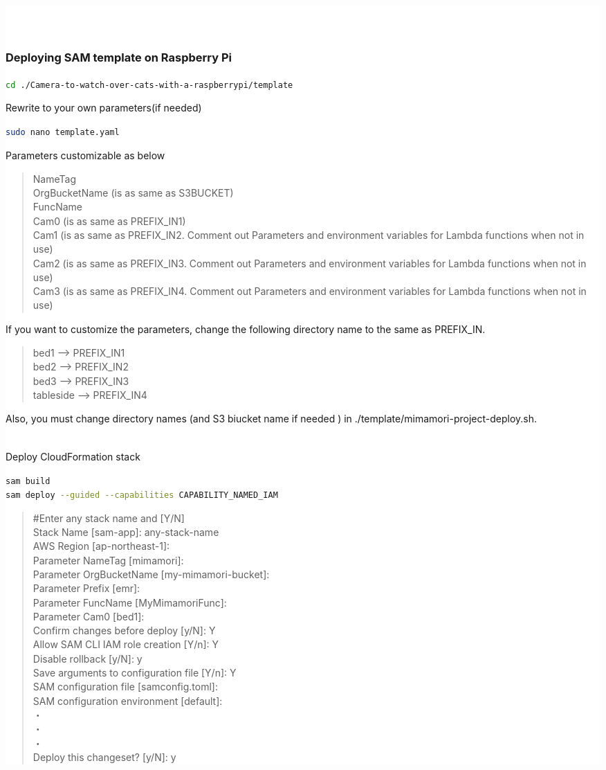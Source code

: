 <br>
<br>

### **Deploying SAM template on Raspberry Pi**  
```sh
cd ./Camera-to-watch-over-cats-with-a-raspberrypi/template
```
Rewrite to your own parameters(if needed)

```sh
sudo nano template.yaml
```
Parameters customizable as below  
>NameTag  
        OrgBucketName (is as same as S3BUCKET)  
        FuncName  
        Cam0 (is as same as PREFIX_IN1)  
        Cam1 (is as same as PREFIX_IN2.  Comment out Parameters and environment variables for Lambda functions when not in use)  
        Cam2 (is as same as PREFIX_IN3.  Comment out Parameters and environment variables for Lambda functions when not in use)  
        Cam3 (is as same as PREFIX_IN4.  Comment out Parameters and environment variables for Lambda functions when not in use)
  
If you want to customize the parameters, change the following directory name to the same as PREFIX_IN.  
>bed1 --> PREFIX_IN1  
bed2 --> PREFIX_IN2  
bed3 --> PREFIX_IN3  
tableside --> PREFIX_IN4
  

Also, you must change directory names (and S3 biucket name if needed ) in ./template/mimamori-project-deploy.sh.  
<br>
  
Deploy CloudFormation stack
```sh
sam build
sam deploy --guided --capabilities CAPABILITY_NAMED_IAM
```

>#Enter any stack name and [Y/N]  
        Stack Name [sam-app]: any-stack-name  
        AWS Region [ap-northeast-1]:  
        Parameter NameTag [mimamori]:  
        Parameter OrgBucketName [my-mimamori-bucket]:  
        Parameter Prefix [emr]:  
        Parameter FuncName [MyMimamoriFunc]:  
        Parameter Cam0 [bed1]:  
        Confirm changes before deploy [y/N]: Y  
        Allow SAM CLI IAM role creation [Y/n]: Y  
        Disable rollback [y/N]: y  
        Save arguments to configuration file [Y/n]: Y  
        SAM configuration file [samconfig.toml]:  
        SAM configuration environment [default]:  
        ・  
        ・  
        ・  
        Deploy this changeset? [y/N]: y
